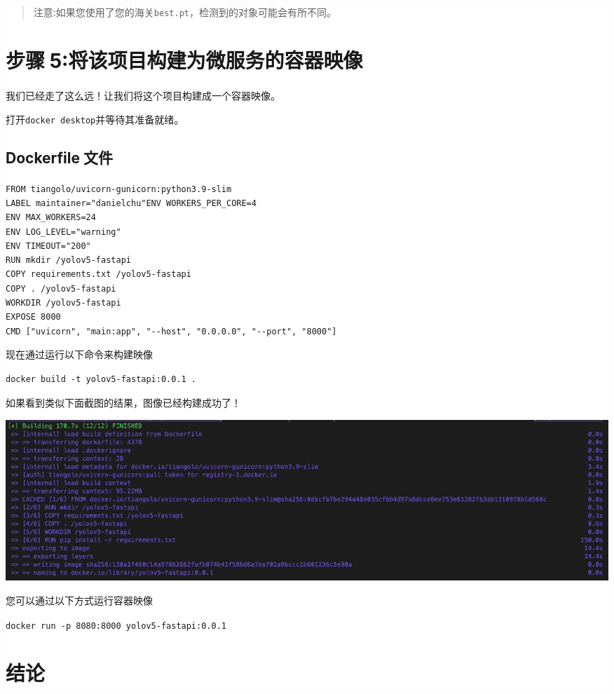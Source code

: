 > 注意:如果您使用了您的海关`best.pt`，检测到的对象可能会有所不同。

# 步骤 5:将该项目构建为微服务的容器映像

我们已经走了这么远！让我们将这个项目构建成一个容器映像。

打开`docker desktop`并等待其准备就绪。

## Dockerfile 文件

```
FROM tiangolo/uvicorn-gunicorn:python3.9-slim
LABEL maintainer="danielchu"ENV WORKERS_PER_CORE=4
ENV MAX_WORKERS=24
ENV LOG_LEVEL="warning"
ENV TIMEOUT="200"
RUN mkdir /yolov5-fastapi
COPY requirements.txt /yolov5-fastapi
COPY . /yolov5-fastapi
WORKDIR /yolov5-fastapi
EXPOSE 8000
CMD ["uvicorn", "main:app", "--host", "0.0.0.0", "--port", "8000"]
```

现在通过运行以下命令来构建映像

```
docker build -t yolov5-fastapi:0.0.1 .
```

如果看到类似下面截图的结果，图像已经构建成功了！

![](img/1c92d60025bbbc895b7d3fb21a27a47c.png)

您可以通过以下方式运行容器映像

```
docker run -p 8080:8000 yolov5-fastapi:0.0.1
```

# 结论
